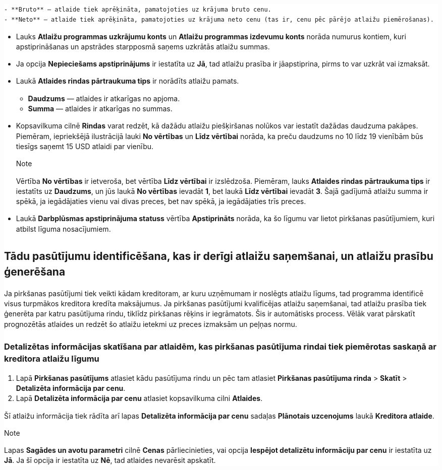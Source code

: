     - **Bruto** — atlaide tiek aprēķināta, pamatojoties uz krājuma bruto cenu.
    - **Neto** — atlaide tiek aprēķināta, pamatojoties uz krājuma neto cenu (tas ir, cenu pēc pārējo atlaižu piemērošanas).

- Lauks **Atlaižu programmas uzkrājumu konts** un **Atlaižu programmas izdevumu konts** norāda numurus kontiem, kuri apstiprināšanas un apstrādes starpposmā saņems uzkrātās atlaižu summas.
- Ja opcija **Nepieciešams apstiprinājums** ir iestatīta uz **Jā**, tad atlaižu prasība ir jāapstiprina, pirms to var uzkrāt vai izmaksāt.
- Laukā **Atlaides rindas pārtraukuma tips** ir norādīts atlaižu pamats.

    - **Daudzums** — atlaides ir atkarīgas no apjoma.
    - **Summa** — atlaides ir atkarīgas no summas.

- Kopsavilkuma cilnē **Rindas** varat redzēt, kā dažādu atlaižu piešķiršanas nolūkos var iestatīt dažādas daudzuma pakāpes. Piemēram, iepriekšējā ilustrācijā lauki **No vērtības** un **Līdz vērtībai** norāda, ka preču daudzums no 10 līdz 19 vienībām būs tiesīgs saņemt 15 USD atlaidi par vienību.

    > [!NOTE]
    > Vērtība **No vērtības** ir ietveroša, bet vērtība **Līdz vērtībai** ir izslēdzoša. Piemēram, lauks **Atlaides rindas pārtraukuma tips** ir iestatīts uz **Daudzums**, un jūs laukā **No vērtības** ievadāt **1**, bet laukā **Līdz vērtībai** ievadāt **3**. Šajā gadījumā atlaižu summa ir spēkā, ja iegādājaties vienu vai divas preces, bet nav spēkā, ja iegādājaties trīs preces.

- Laukā **Darbplūsmas apstiprinājuma statuss** vērtība **Apstiprināts** norāda, ka šo līgumu var lietot pirkšanas pasūtījumiem, kuri atbilst līguma nosacījumiem.

## <a name="identify-orders-that-qualify-for-rebates-and-generate-rebate-claims"></a>Tādu pasūtījumu identificēšana, kas ir derīgi atlaižu saņemšanai, un atlaižu prasību ģenerēšana

Ja pirkšanas pasūtījumi tiek veikti kādam kreditoram, ar kuru uzņēmumam ir noslēgts atlaižu līgums, tad programma identificē visus turpmākos kreditora kredīta maksājumus. Ja pirkšanas pasūtījumi kvalificējas atlaižu saņemšanai, tad atlaižu prasība tiek ģenerēta par katru pasūtījuma rindu, tiklīdz pirkšanas rēķins ir iegrāmatots. Šis ir automātisks process. Vēlāk varat pārskatīt prognozētās atlaides un redzēt šo atlaižu ietekmi uz preces izmaksām un peļņas normu.

### <a name="view-details-of-rebates-that-are-applied-to-a-purchase-order-line-per-the-vendor-rebate-agreement"></a>Detalizētas informācijas skatīšana par atlaidēm, kas pirkšanas pasūtījuma rindai tiek piemērotas saskaņā ar kreditora atlaižu līgumu

1. Lapā **Pirkšanas pasūtījums** atlasiet kādu pasūtījuma rindu un pēc tam atlasiet **Pirkšanas pasūtījuma rinda** &gt; **Skatīt** &gt; **Detalizēta informācija par cenu**.
2. Lapā **Detalizēta informācija par cenu** atlasiet kopsavilkuma cilni **Atlaides**.

Šī atlaižu informācija tiek rādīta arī lapas **Detalizēta informācija par cenu** sadaļas **Plānotais uzcenojums** laukā **Kreditora atlaide**.

> [!NOTE]
> Lapas **Sagādes un avotu parametri** cilnē **Cenas** pārliecinieties, vai opcija **Iespējot detalizētu informāciju par cenu** ir iestatīta uz **Jā**. Ja šī opcija ir iestatīta uz **Nē**, tad atlaides nevarēsit apskatīt.
